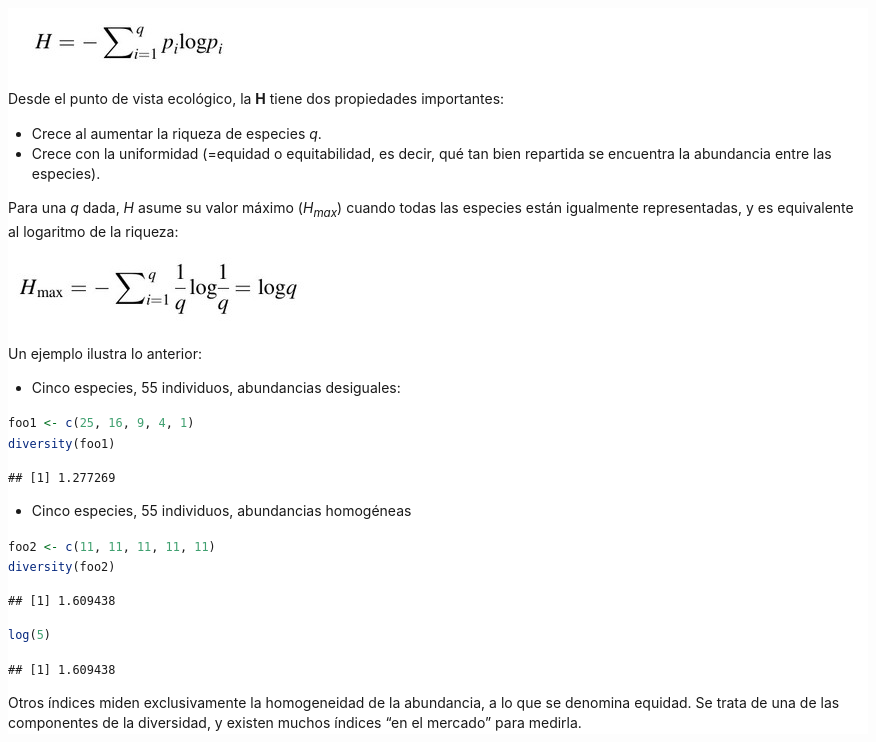 ![](shannon.jpg)

Desde el punto de vista ecológico, la **H** tiene dos propiedades
importantes:

  - Crece al aumentar la riqueza de especies *q*.
  - Crece con la uniformidad (=equidad o equitabilidad, es decir, qué
    tan bien repartida se encuentra la abundancia entre las especies).

Para una *q* dada, *H* asume su valor máximo (*H<sub>max</sub>*) cuando
todas las especies están igualmente representadas, y es equivalente al
logaritmo de la riqueza:

![](shannon_max.jpg)

Un ejemplo ilustra lo anterior:

  - Cinco especies, 55 individuos, abundancias desiguales:



``` r
foo1 <- c(25, 16, 9, 4, 1)
diversity(foo1)
```

    ## [1] 1.277269

  - Cinco especies, 55 individuos, abundancias homogéneas



``` r
foo2 <- c(11, 11, 11, 11, 11)
diversity(foo2)
```

    ## [1] 1.609438

``` r
log(5)
```

    ## [1] 1.609438

Otros índices miden exclusivamente la homogeneidad de la abundancia, a
lo que se denomina equidad. Se trata de una de las componentes de la
diversidad, y existen muchos índices “en el mercado” para medirla.
